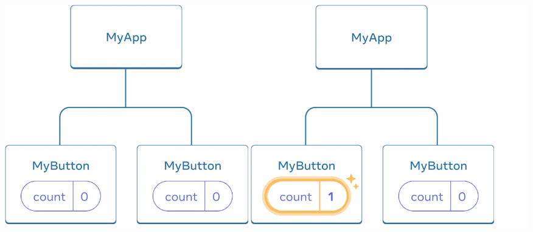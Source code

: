 <img src="001_QuickStart/i_SharingDataBetweenComponents/sharing_data_child.webp" alt="Sharing data child" width="400px"/> <img src="001_QuickStart/i_SharingDataBetweenComponents/sharing_data_child_clicked.webp" alt="Sharing data child" width="400px"/> 
